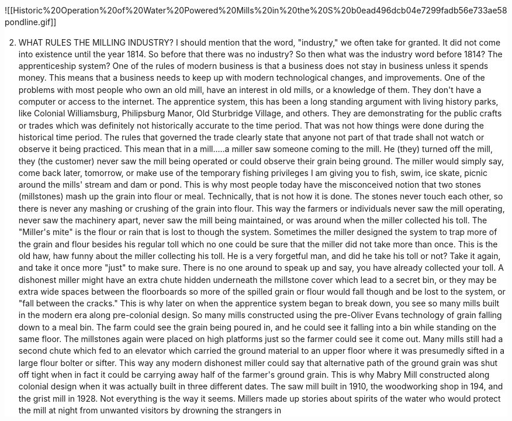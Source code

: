 ![[Historic%20Operation%20of%20Water%20Powered%20Mills%20in%20the%20S%20b0ead496dcb04e7299fadb56e733ae58 pondline.gif]]

2. WHAT RULES THE MILLING INDUSTRY? I should mention that the word,
"industry," we often take for granted. It did not come into existence
until the year 1814. So before that there was no industry? So
then what was the industry word before 1814? The apprenticeship system?
One of the rules of modern business is that a business does not stay in
business unless it spends money. This means that a business needs to
keep up with modern technological changes, and improvements. One of the
problems with most people who own an old mill, have an interest in old
mills, or a knowledge of them. They don't have a computer or access to
the internet.
The apprentice system, this has been a long standing argument with
living history parks, like Colonial Williamsburg, Philipsburg Manor,
Old Sturbridge Village, and others. They are demonstrating for the
public crafts or trades which was definitely not historically accurate
to the time period. That was not how things were done during the
historical time period.
The rules that governed the trade clearly state that anyone not part of
that trade shall not watch or observe it being practiced. This mean
that in a mill.....a miller saw someone coming to the mill. He (they)
turned off the mill, they (the customer) never saw the mill being
operated or could observe their grain being ground. The miller would
simply say, come back later, tomorrow, or make use of the temporary
fishing privileges I am giving you to fish, swim, ice skate, picnic
around the mills' stream and dam or pond. This is why most people today
have the misconceived notion that two stones (millstones) mash up the
grain into flour or meal. Technically, that is not how it is done. The
stones never touch each other, so there is never any mashing or
crushing of the grain into flour.
This way the farmers or individuals never saw the mill operating, never
saw the machinery apart, never saw the mill being maintained, or was
around when the miller collected his toll. The "Miller's mite" is the
flour or rain that is lost to though the system. Sometimes the miller
designed the system to trap more of the grain and flour besides his
regular toll which no one could be sure that the miller did not take
more than once. This is the old haw, haw funny about the miller
collecting his toll. He is a very forgetful man, and did he take his
toll or not? Take it again, and take it once more "just" to make sure.
There is no one around to speak up and say, you have already collected
your toll.
A dishonest miller might have an extra chute hidden underneath the
millstone cover which lead to a secret bin, or they may be extra wide
spaces between the floorboards so more of the spilled grain or flour
would fall though and be lost to the system, or "fall between the
cracks."
This is why later on when the apprentice system began to break down,
you see so many mills built in the modern era along pre-colonial
design. So many mills constructed using the pre-Oliver Evans technology
of grain falling down to a meal bin. The farm could see the grain being
poured in, and he could see it falling into a bin while standing on the
same floor. The millstones again were placed on high platforms just so
the farmer could see it come out. Many mills still had a second chute
which fed to an elevator which carried the ground material to an upper
floor where it was presumedly sifted in a large flour bolter or sifter.
This way any modern dishonest miller could say that alternative path of
the ground grain was shut off tight when in fact it could be carrying
away half of the farmer's ground grain. This is why Mabry Mill
constructed along colonial design when it was actually built in three
different dates. The saw mill built in 1910, the woodworking shop in
194, and the grist mill in 1928. Not everything is the way it seems.
Millers made up stories about spirits of the water who would protect
the mill at night from unwanted visitors by drowning the strangers in